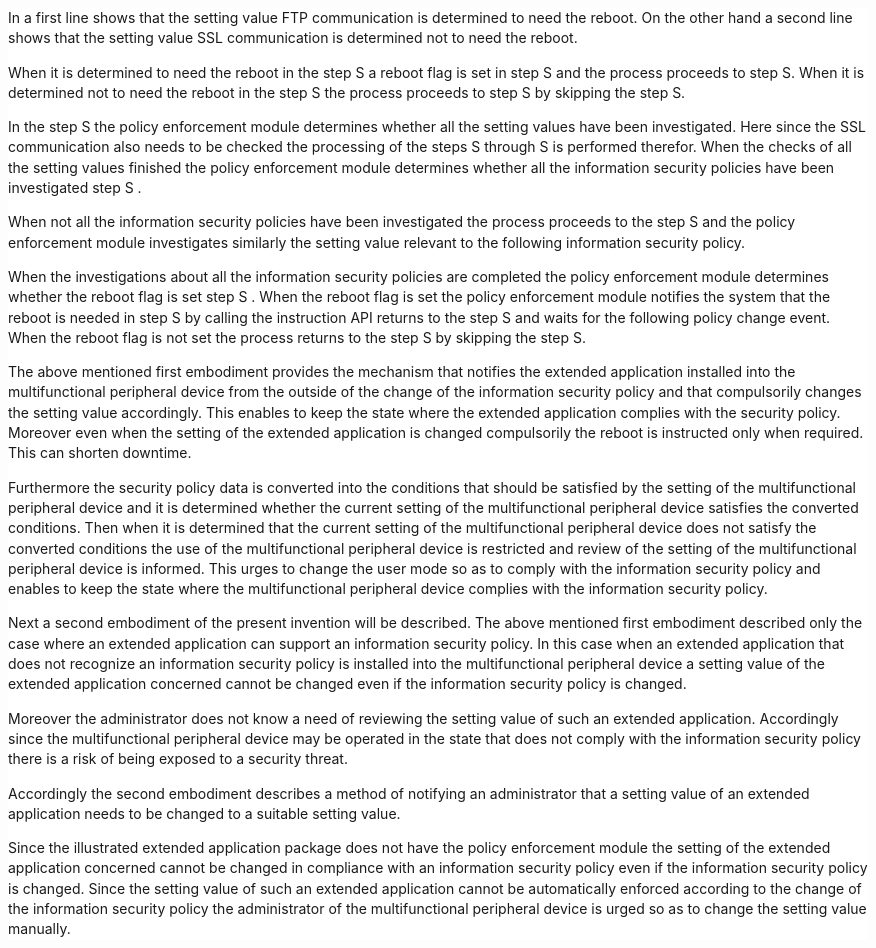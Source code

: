 In a first line shows that the setting value FTP communication is determined to need the reboot. On the other hand a second line shows that the setting value SSL communication is determined not to need the reboot.

When it is determined to need the reboot in the step S a reboot flag is set in step S and the process proceeds to step S. When it is determined not to need the reboot in the step S the process proceeds to step S by skipping the step S.

In the step S the policy enforcement module determines whether all the setting values have been investigated. Here since the SSL communication also needs to be checked the processing of the steps S through S is performed therefor. When the checks of all the setting values finished the policy enforcement module determines whether all the information security policies have been investigated step S .

When not all the information security policies have been investigated the process proceeds to the step S and the policy enforcement module investigates similarly the setting value relevant to the following information security policy.

When the investigations about all the information security policies are completed the policy enforcement module determines whether the reboot flag is set step S . When the reboot flag is set the policy enforcement module notifies the system that the reboot is needed in step S by calling the instruction API returns to the step S and waits for the following policy change event. When the reboot flag is not set the process returns to the step S by skipping the step S.

The above mentioned first embodiment provides the mechanism that notifies the extended application installed into the multifunctional peripheral device from the outside of the change of the information security policy and that compulsorily changes the setting value accordingly. This enables to keep the state where the extended application complies with the security policy. Moreover even when the setting of the extended application is changed compulsorily the reboot is instructed only when required. This can shorten downtime.

Furthermore the security policy data is converted into the conditions that should be satisfied by the setting of the multifunctional peripheral device and it is determined whether the current setting of the multifunctional peripheral device satisfies the converted conditions. Then when it is determined that the current setting of the multifunctional peripheral device does not satisfy the converted conditions the use of the multifunctional peripheral device is restricted and review of the setting of the multifunctional peripheral device is informed. This urges to change the user mode so as to comply with the information security policy and enables to keep the state where the multifunctional peripheral device complies with the information security policy.

Next a second embodiment of the present invention will be described. The above mentioned first embodiment described only the case where an extended application can support an information security policy. In this case when an extended application that does not recognize an information security policy is installed into the multifunctional peripheral device a setting value of the extended application concerned cannot be changed even if the information security policy is changed.

Moreover the administrator does not know a need of reviewing the setting value of such an extended application. Accordingly since the multifunctional peripheral device may be operated in the state that does not comply with the information security policy there is a risk of being exposed to a security threat.

Accordingly the second embodiment describes a method of notifying an administrator that a setting value of an extended application needs to be changed to a suitable setting value.

Since the illustrated extended application package does not have the policy enforcement module the setting of the extended application concerned cannot be changed in compliance with an information security policy even if the information security policy is changed. Since the setting value of such an extended application cannot be automatically enforced according to the change of the information security policy the administrator of the multifunctional peripheral device is urged so as to change the setting value manually.
